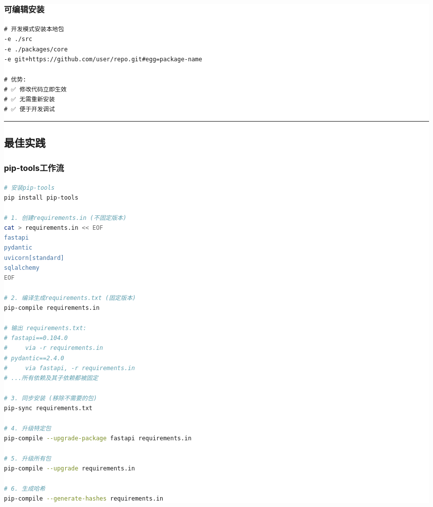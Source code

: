 ### 可编辑安装

```txt
# 开发模式安装本地包
-e ./src
-e ./packages/core
-e git+https://github.com/user/repo.git#egg=package-name

# 优势:
# ✅ 修改代码立即生效
# ✅ 无需重新安装
# ✅ 便于开发调试
```

---

## 最佳实践

### pip-tools工作流

```bash
# 安装pip-tools
pip install pip-tools

# 1. 创建requirements.in (不固定版本)
cat > requirements.in << EOF
fastapi
pydantic
uvicorn[standard]
sqlalchemy
EOF

# 2. 编译生成requirements.txt (固定版本)
pip-compile requirements.in

# 输出 requirements.txt:
# fastapi==0.104.0
#     via -r requirements.in
# pydantic==2.4.0
#     via fastapi, -r requirements.in
# ...所有依赖及其子依赖都被固定

# 3. 同步安装 (移除不需要的包)
pip-sync requirements.txt

# 4. 升级特定包
pip-compile --upgrade-package fastapi requirements.in

# 5. 升级所有包
pip-compile --upgrade requirements.in

# 6. 生成哈希
pip-compile --generate-hashes requirements.in
```
